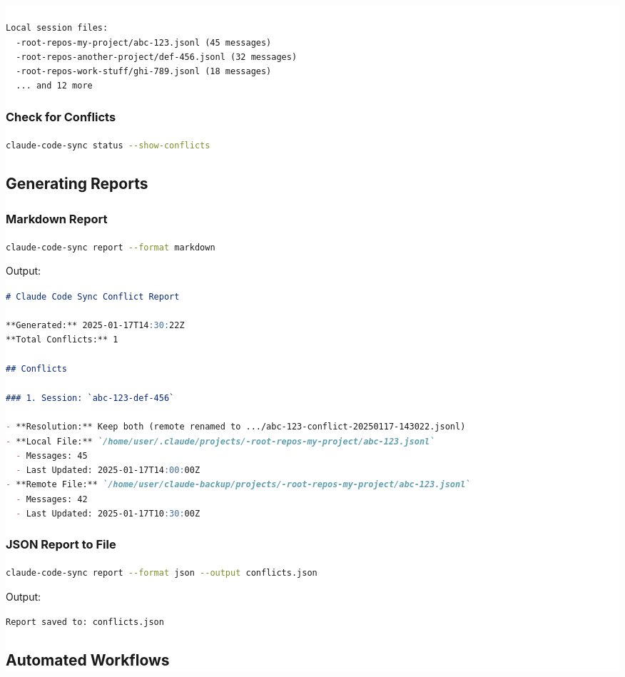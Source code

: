 ```

Local session files:
  -root-repos-my-project/abc-123.jsonl (45 messages)
  -root-repos-another-project/def-456.jsonl (32 messages)
  -root-repos-work-stuff/ghi-789.jsonl (18 messages)
  ... and 12 more
```

### Check for Conflicts

```bash
claude-code-sync status --show-conflicts
```

## Generating Reports

### Markdown Report

```bash
claude-code-sync report --format markdown
```

Output:
```markdown
# Claude Code Sync Conflict Report

**Generated:** 2025-01-17T14:30:22Z
**Total Conflicts:** 1

## Conflicts

### 1. Session: `abc-123-def-456`

- **Resolution:** Keep both (remote renamed to .../abc-123-conflict-20250117-143022.jsonl)
- **Local File:** `/home/user/.claude/projects/-root-repos-my-project/abc-123.jsonl`
  - Messages: 45
  - Last Updated: 2025-01-17T14:00:00Z
- **Remote File:** `/home/user/claude-backup/projects/-root-repos-my-project/abc-123.jsonl`
  - Messages: 42
  - Last Updated: 2025-01-17T10:30:00Z
```

### JSON Report to File

```bash
claude-code-sync report --format json --output conflicts.json
```

Output:
```
Report saved to: conflicts.json
```

## Automated Workflows
